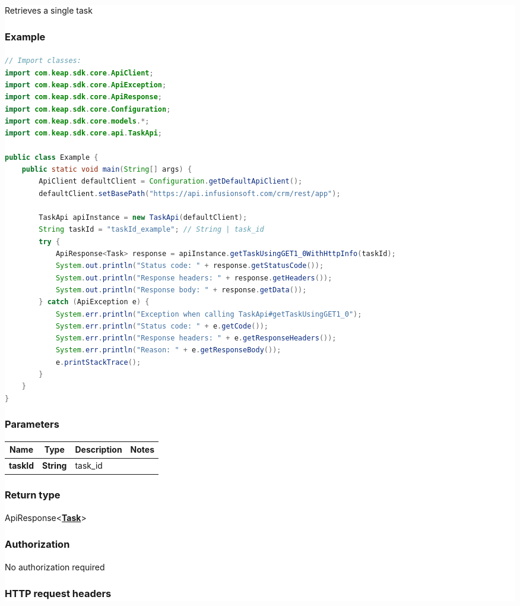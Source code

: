 Retrieves a single task

### Example

```java
// Import classes:
import com.keap.sdk.core.ApiClient;
import com.keap.sdk.core.ApiException;
import com.keap.sdk.core.ApiResponse;
import com.keap.sdk.core.Configuration;
import com.keap.sdk.core.models.*;
import com.keap.sdk.core.api.TaskApi;

public class Example {
    public static void main(String[] args) {
        ApiClient defaultClient = Configuration.getDefaultApiClient();
        defaultClient.setBasePath("https://api.infusionsoft.com/crm/rest/app");

        TaskApi apiInstance = new TaskApi(defaultClient);
        String taskId = "taskId_example"; // String | task_id
        try {
            ApiResponse<Task> response = apiInstance.getTaskUsingGET1_0WithHttpInfo(taskId);
            System.out.println("Status code: " + response.getStatusCode());
            System.out.println("Response headers: " + response.getHeaders());
            System.out.println("Response body: " + response.getData());
        } catch (ApiException e) {
            System.err.println("Exception when calling TaskApi#getTaskUsingGET1_0");
            System.err.println("Status code: " + e.getCode());
            System.err.println("Response headers: " + e.getResponseHeaders());
            System.err.println("Reason: " + e.getResponseBody());
            e.printStackTrace();
        }
    }
}
```

### Parameters


| Name | Type | Description  | Notes |
|------------- | ------------- | ------------- | -------------|
| **taskId** | **String**| task_id | |

### Return type

ApiResponse<[**Task**](Task.md)>


### Authorization

No authorization required

### HTTP request headers
